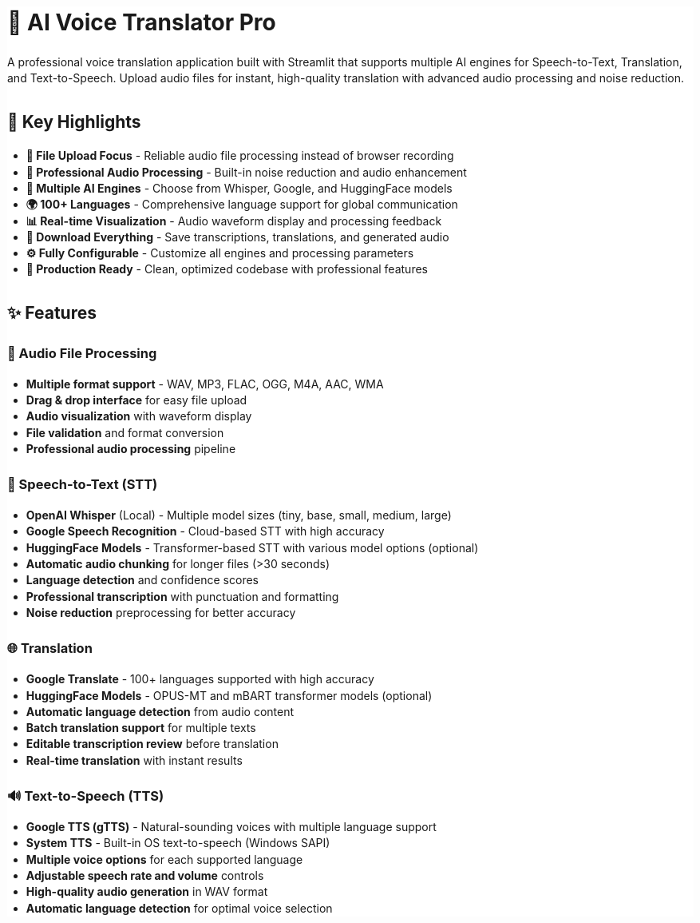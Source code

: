 # 🎤 AI Voice Translator Pro

A professional voice translation application built with Streamlit that supports multiple AI engines for Speech-to-Text, Translation, and Text-to-Speech. Upload audio files for instant, high-quality translation with advanced audio processing and noise reduction.

## 🌟 Key Highlights

- **🎯 File Upload Focus** - Reliable audio file processing instead of browser recording
- **🔧 Professional Audio Processing** - Built-in noise reduction and audio enhancement
- **🤖 Multiple AI Engines** - Choose from Whisper, Google, and HuggingFace models
- **🌍 100+ Languages** - Comprehensive language support for global communication
- **📊 Real-time Visualization** - Audio waveform display and processing feedback
- **💾 Download Everything** - Save transcriptions, translations, and generated audio
- **⚙️ Fully Configurable** - Customize all engines and processing parameters
- **🚀 Production Ready** - Clean, optimized codebase with professional features

## ✨ Features

### 📁 Audio File Processing
- **Multiple format support** - WAV, MP3, FLAC, OGG, M4A, AAC, WMA
- **Drag & drop interface** for easy file upload
- **Audio visualization** with waveform display
- **File validation** and format conversion
- **Professional audio processing** pipeline

### 🎤 Speech-to-Text (STT)
- **OpenAI Whisper** (Local) - Multiple model sizes (tiny, base, small, medium, large)
- **Google Speech Recognition** - Cloud-based STT with high accuracy
- **HuggingFace Models** - Transformer-based STT with various model options (optional)
- **Automatic audio chunking** for longer files (>30 seconds)
- **Language detection** and confidence scores
- **Professional transcription** with punctuation and formatting
- **Noise reduction** preprocessing for better accuracy

### 🌐 Translation
- **Google Translate** - 100+ languages supported with high accuracy
- **HuggingFace Models** - OPUS-MT and mBART transformer models (optional)
- **Automatic language detection** from audio content
- **Batch translation support** for multiple texts
- **Editable transcription review** before translation
- **Real-time translation** with instant results

### 🔊 Text-to-Speech (TTS)
- **Google TTS (gTTS)** - Natural-sounding voices with multiple language support
- **System TTS** - Built-in OS text-to-speech (Windows SAPI)
- **Multiple voice options** for each supported language
- **Adjustable speech rate and volume** controls
- **High-quality audio generation** in WAV format
- **Automatic language detection** for optimal voice selection
